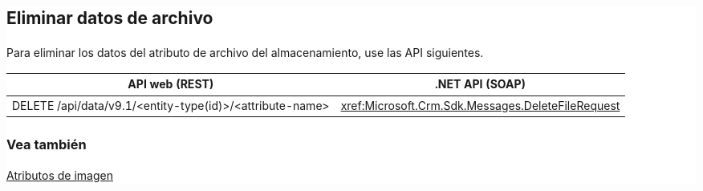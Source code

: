 <a name="BKMK_DeletingFiles"></a>

## <a name="delete-file-data"></a>Eliminar datos de archivo  
Para eliminar los datos del atributo de archivo del almacenamiento, use las API siguientes.

API web (REST) | .NET API (SOAP)
------- | -------
DELETE /api/data/v9.1/\<entity-type(id)\>/\<attribute-name\> | <xref:Microsoft.Crm.Sdk.Messages.DeleteFileRequest>

### <a name="see-also"></a>Vea también
[Atributos de imagen](image-attributes.md)